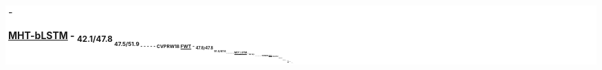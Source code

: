 ​      <td>-</td>
   </tr>
   <tr>
​      <td><b><a href="https://openaccess.thecvf.com/content_ECCV_2018/papers/Chanho_Kim_Multi-object_Tracking_with_ECCV_2018_paper.pdf">MHT-bLSTM</a><b></td>
​      <td>-</td>
​      <td><sub>42.1/47.8<sub></td>
​      <td><sub>47.5/51.9<sub></td>
​      <td>-</td>
​      <td>-</td>
​      <td>-</td>
​      <td>-</td>
​      <td>-</td>
   </tr>
   <tr>
​      <td rowspan="2"><b>CVPRW18<b></td>
​      <td><b><a href="https://arxiv.org/pdf/1705.08314v4.pdf">FWT</a><b></td>
​      <td>-</td>
​      <td><sub>47.8/47.8<sub></td>
​      <td><sub>51.3/47.6<sub></td>
​      <td>-</td>
​      <td>-</td>
​      <td>-</td>
​      <td>-</td>
​      <td>-</td>
   </tr>
   <tr>
​      <td><b><a href="https://ieeexplore.ieee.org/stamp/stamp.jsp?tp=&arnumber=8575325">MOT_LSTM</a><b></td>
​      <td>-</td>
​      <td><sub><b><i>62.6/-</i></b><sub></td>
​      <td>-</td>
​      <td>-</td>
​      <td>-</td>
​      <td>-</td>
​      <td>-</td>
​      <td>-</td>
   </tr>
   <tr>
​      <td rowspan="2"><b>TPAMI18<b></td>
​      <td><b><a href="https://ieeexplore.ieee.org/stamp/stamp.jsp?tp=&arnumber=8493320">CCC</a><b></td>
​      <td><sub>35.6/45.1<sub></td>
​      <td><sub>47.1/52.3<sub></td>
​      <td><sub>51.2/54.5<sub></td>
​      <td>-</td>
​      <td>-</td>
​      <td>-</td>
​      <td>-</td>
​      <td>-</td>
   </tr>
   <tr>
​      <td><b><a href="https://ieeexplore.ieee.org/stamp/stamp.jsp?tp=&arnumber=8766896">DAN</a><b></td>
​      <td><sub><b><i>38.3/45.6</i></b><sub></td>
​      <td>-</td>
​      <td><sub><b><i>52.4/49.5</i></b><sub></td>
​      <td>-</td>
​      <td>-</td>
​      <td>-</td>
​      <td>-</td>
​      <td>-</td>
   </tr>
   <tr>